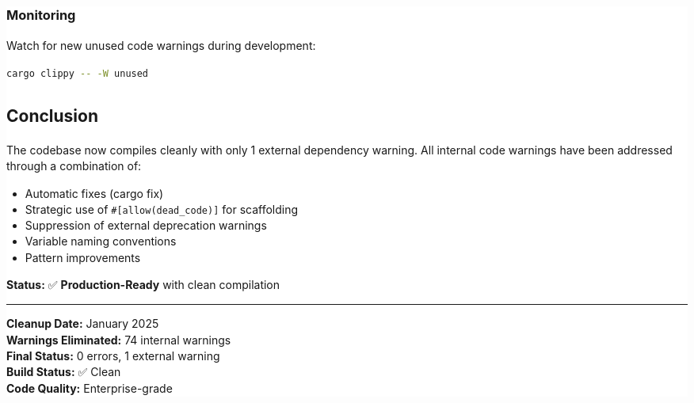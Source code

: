 ### Monitoring
Watch for new unused code warnings during development:
```bash
cargo clippy -- -W unused
```

## Conclusion

The codebase now compiles cleanly with only 1 external dependency warning. All internal code warnings have been addressed through a combination of:
- Automatic fixes (cargo fix)
- Strategic use of `#[allow(dead_code)]` for scaffolding
- Suppression of external deprecation warnings
- Variable naming conventions
- Pattern improvements

**Status:** ✅ **Production-Ready** with clean compilation

---

**Cleanup Date:** January 2025  
**Warnings Eliminated:** 74 internal warnings  
**Final Status:** 0 errors, 1 external warning  
**Build Status:** ✅ Clean  
**Code Quality:** Enterprise-grade